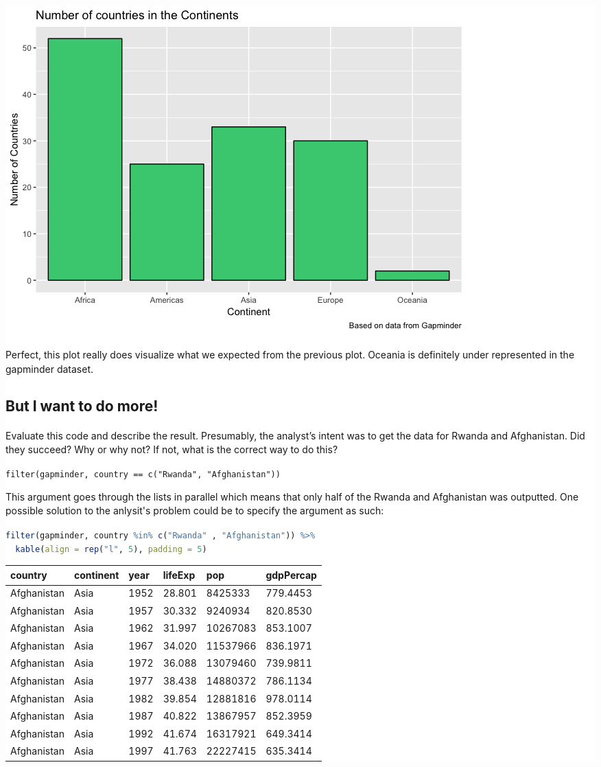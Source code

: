![](hw02_ExploreGapminderAndUseDplyr_files/figure-markdown_github/gapminder_plot_ncountries_continent-1.png)

Perfect, this plot really does visualize what we expected from the previous plot. Oceania is definitely under represented in the gapminder dataset.

But I want to do more!
----------------------

Evaluate this code and describe the result. Presumably, the analyst’s intent was to get the data for Rwanda and Afghanistan. Did they succeed? Why or why not? If not, what is the correct way to do this?

`filter(gapminder, country == c("Rwanda", "Afghanistan"))`

This argument goes through the lists in parallel which means that only half of the Rwanda and Afghanistan was outputted. One possible solution to the anlysit's problem could be to specify the argument as such:

``` r
filter(gapminder, country %in% c("Rwanda" , "Afghanistan")) %>%
  kable(align = rep("l", 5), padding = 5)
```

| country     | continent | year | lifeExp | pop      | gdpPercap |
|:------------|:----------|:-----|:--------|:---------|:----------|
| Afghanistan | Asia      | 1952 | 28.801  | 8425333  | 779.4453  |
| Afghanistan | Asia      | 1957 | 30.332  | 9240934  | 820.8530  |
| Afghanistan | Asia      | 1962 | 31.997  | 10267083 | 853.1007  |
| Afghanistan | Asia      | 1967 | 34.020  | 11537966 | 836.1971  |
| Afghanistan | Asia      | 1972 | 36.088  | 13079460 | 739.9811  |
| Afghanistan | Asia      | 1977 | 38.438  | 14880372 | 786.1134  |
| Afghanistan | Asia      | 1982 | 39.854  | 12881816 | 978.0114  |
| Afghanistan | Asia      | 1987 | 40.822  | 13867957 | 852.3959  |
| Afghanistan | Asia      | 1992 | 41.674  | 16317921 | 649.3414  |
| Afghanistan | Asia      | 1997 | 41.763  | 22227415 | 635.3414  |